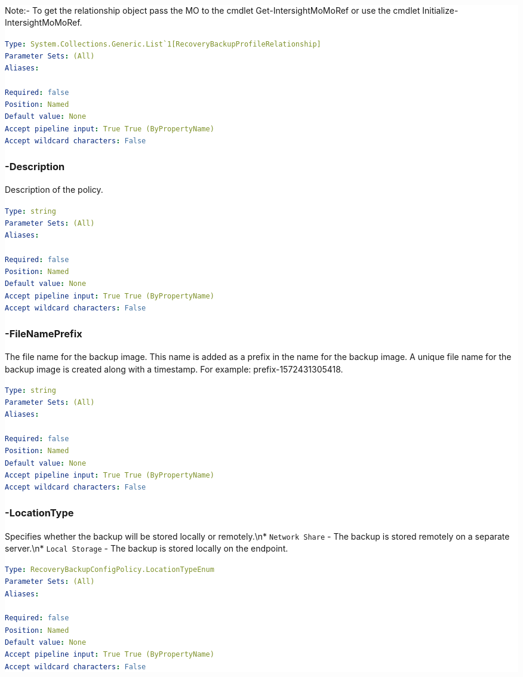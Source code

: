  Note:- To get the relationship object pass the MO to the cmdlet Get-IntersightMoMoRef 
or use the cmdlet Initialize-IntersightMoMoRef.

```yaml
Type: System.Collections.Generic.List`1[RecoveryBackupProfileRelationship]
Parameter Sets: (All)
Aliases:

Required: false
Position: Named
Default value: None
Accept pipeline input: True True (ByPropertyName)
Accept wildcard characters: False
```

### -Description
Description of the policy.

```yaml
Type: string
Parameter Sets: (All)
Aliases:

Required: false
Position: Named
Default value: None
Accept pipeline input: True True (ByPropertyName)
Accept wildcard characters: False
```

### -FileNamePrefix
The file name for the backup image. This name is added as a prefix in the name for the backup image. A unique file name for the backup image is created along with a timestamp. For example: prefix-1572431305418.

```yaml
Type: string
Parameter Sets: (All)
Aliases:

Required: false
Position: Named
Default value: None
Accept pipeline input: True True (ByPropertyName)
Accept wildcard characters: False
```

### -LocationType
Specifies whether the backup will be stored locally or remotely.\n* `Network Share` - The backup is stored remotely on a separate server.\n* `Local Storage` - The backup is stored locally on the endpoint.

```yaml
Type: RecoveryBackupConfigPolicy.LocationTypeEnum
Parameter Sets: (All)
Aliases:

Required: false
Position: Named
Default value: None
Accept pipeline input: True True (ByPropertyName)
Accept wildcard characters: False
```
